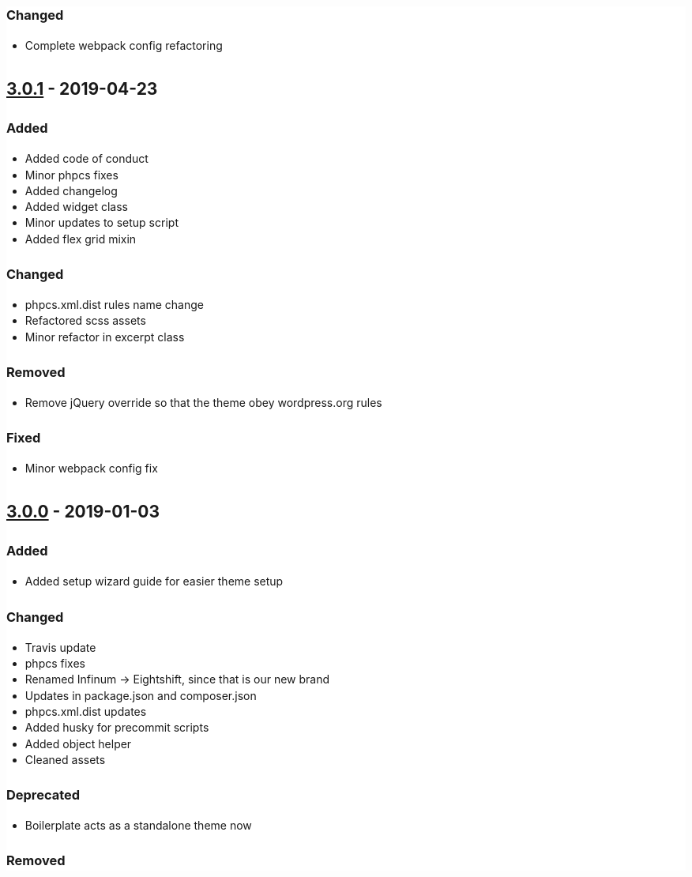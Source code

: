 ### Changed
- Complete webpack config refactoring

## [3.0.1] - 2019-04-23

### Added

- Added code of conduct
- Minor phpcs fixes
- Added changelog
- Added widget class
- Minor updates to setup script
- Added flex grid mixin

### Changed

- phpcs.xml.dist rules name change
- Refactored scss assets
- Minor refactor in excerpt class

### Removed

- Remove jQuery override so that the theme obey wordpress.org rules

### Fixed

- Minor webpack config fix

## [3.0.0] - 2019-01-03

### Added

- Added setup wizard guide for easier theme setup

### Changed

- Travis update
- phpcs fixes
- Renamed Infinum -> Eightshift, since that is our new brand
- Updates in package.json and composer.json
- phpcs.xml.dist updates
- Added husky for precommit scripts
- Added object helper
- Cleaned assets

### Deprecated

- Boilerplate acts as a standalone theme now

### Removed


[Unreleased]: https://github.com/infinum/whatever/compare/master...HEAD
[4.2.1]: https://github.com/infinum/whatever/compare/4.2.0...v4.2.1
[4.2.0]: https://github.com/infinum/whatever/compare/4.1.0...v4.2.0
[4.1.0]: https://github.com/infinum/whatever/compare/4.0.7...v4.1.0
[4.0.7]: https://github.com/infinum/whatever/compare/4.0.6...v4.0.7
[4.0.6]: https://github.com/infinum/whatever/compare/4.0.5...v4.0.6
[4.0.5]: https://github.com/infinum/whatever/compare/4.0.4...v4.0.5
[4.0.4]: https://github.com/infinum/whatever/compare/4.0.3...v4.0.4
[4.0.3]: https://github.com/infinum/whatever/compare/4.0.2...v4.0.3
[4.0.2]: https://github.com/infinum/whatever/compare/4.0.1...v4.0.2
[4.0.1]: https://github.com/infinum/whatever/compare/4.0.0...v4.0.1
[4.0.0]: https://github.com/infinum/whatever/compare/3.0.1...v4.0.0
[4.0.0]: https://github.com/infinum/whatever/compare/3.0.1...v4.0.0
[3.0.1]: https://github.com/infinum/whatever/compare/3.0.0...3.0.1
[3.0.0]: https://github.com/infinum/whatever/compare/2.1.1...3.0.0
[2.1.1]: https://github.com/infinum/whatever/compare/2.0.1...2.1.1
[2.0.1]: https://github.com/infinum/whatever/compare/2.0.0...2.0.1
[2.0.0]: https://github.com/infinum/whatever/compare/1.0.0...2.0.0
[1.0.0]: https://github.com/infinum/whatever/compare/26115acf804876208a03dc39298b70476dcc780f...1.0.0